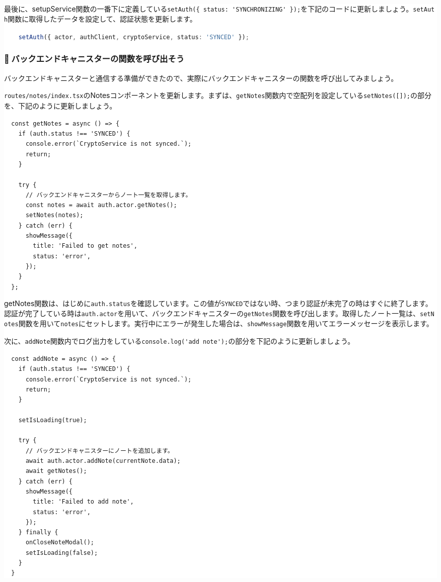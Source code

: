 最後に、setupService関数の一番下に定義している`setAuth({ status: 'SYNCHRONIZING' });`を下記のコードに更新しましょう。`setAuth`関数に取得したデータを設定して、認証状態を更新します。

```ts
    setAuth({ actor, authClient, cryptoService, status: 'SYNCED' });
```

### 🎤 バックエンドキャニスターの関数を呼び出そう

バックエンドキャニスターと通信する準備ができたので、実際にバックエンドキャニスターの関数を呼び出してみましょう。

`routes/notes/index.tsx`のNotesコンポーネントを更新します。まずは、`getNotes`関数内で空配列を設定している`setNotes([]);`の部分を、下記のように更新しましょう。

```tsx
  const getNotes = async () => {
    if (auth.status !== 'SYNCED') {
      console.error(`CryptoService is not synced.`);
      return;
    }

    try {
      // バックエンドキャニスターからノート一覧を取得します。
      const notes = await auth.actor.getNotes();
      setNotes(notes);
    } catch (err) {
      showMessage({
        title: 'Failed to get notes',
        status: 'error',
      });
    }
  };
```

getNotes関数は、はじめに`auth.status`を確認しています。この値が`SYNCED`ではない時、つまり認証が未完了の時はすぐに終了します。認証が完了している時は`auth.actor`を用いて、バックエンドキャニスターの`getNotes`関数を呼び出します。取得したノート一覧は、`setNotes`関数を用いて`notes`にセットします。実行中にエラーが発生した場合は、`showMessage`関数を用いてエラーメッセージを表示します。

次に、`addNote`関数内でログ出力をしている`console.log('add note');`の部分を下記のように更新しましょう。

```tsx
  const addNote = async () => {
    if (auth.status !== 'SYNCED') {
      console.error(`CryptoService is not synced.`);
      return;
    }

    setIsLoading(true);

    try {
      // バックエンドキャニスターにノートを追加します。
      await auth.actor.addNote(currentNote.data);
      await getNotes();
    } catch (err) {
      showMessage({
        title: 'Failed to add note',
        status: 'error',
      });
    } finally {
      onCloseNoteModal();
      setIsLoading(false);
    }
  }
```
